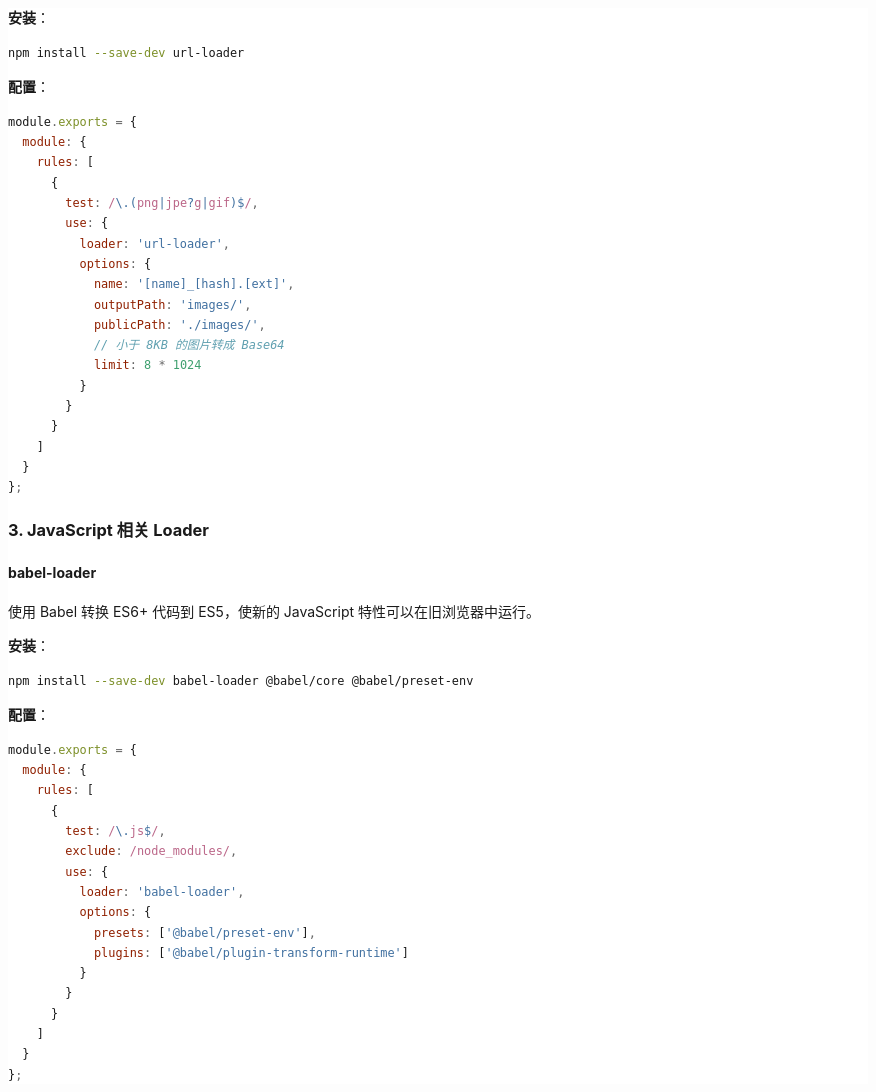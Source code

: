 **安装**：
```bash
npm install --save-dev url-loader
```

**配置**：
```javascript
module.exports = {
  module: {
    rules: [
      {
        test: /\.(png|jpe?g|gif)$/,
        use: {
          loader: 'url-loader',
          options: {
            name: '[name]_[hash].[ext]',
            outputPath: 'images/',
            publicPath: './images/',
            // 小于 8KB 的图片转成 Base64
            limit: 8 * 1024
          }
        }
      }
    ]
  }
};
```

### 3. JavaScript 相关 Loader

#### babel-loader

使用 Babel 转换 ES6+ 代码到 ES5，使新的 JavaScript 特性可以在旧浏览器中运行。

**安装**：
```bash
npm install --save-dev babel-loader @babel/core @babel/preset-env
```

**配置**：
```javascript
module.exports = {
  module: {
    rules: [
      {
        test: /\.js$/,
        exclude: /node_modules/,
        use: {
          loader: 'babel-loader',
          options: {
            presets: ['@babel/preset-env'],
            plugins: ['@babel/plugin-transform-runtime']
          }
        }
      }
    ]
  }
};
```
